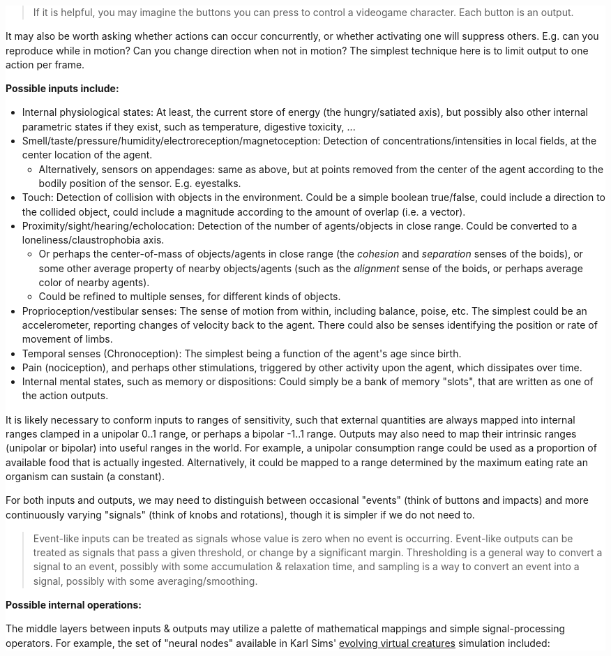 > If it is helpful, you may imagine the buttons you can press to control a videogame character. Each button is an output.

It may also be worth asking whether actions can occur concurrently, or whether activating one will suppress others. E.g. can you reproduce while in motion? Can you change direction when not in motion? The simplest technique here is to limit output to one action per frame.

**Possible inputs include:**

- Internal physiological states: At least, the current store of energy (the hungry/satiated axis), but possibly also other internal parametric states if they exist, such as temperature, digestive toxicity, ...
- Smell/taste/pressure/humidity/electroreception/magnetoception: Detection of concentrations/intensities in local fields, at the center location of the agent.
	- Alternatively, sensors on appendages: same as above, but at points removed from the center of the agent according to the bodily position of the sensor. E.g. eyestalks.
- Touch: Detection of collision with objects in the environment. Could be a simple boolean true/false, could include a direction to the collided object, could include a magnitude according to the amount of overlap (i.e. a vector). 
- Proximity/sight/hearing/echolocation: Detection of the number of agents/objects in close range. Could be converted to a loneliness/claustrophobia axis.
	- Or perhaps the center-of-mass of objects/agents in close range (the *cohesion* and *separation* senses of the boids), or some other average property of nearby objects/agents (such as the *alignment* sense of the boids, or perhaps average color of nearby agents). 
	- Could be refined to multiple senses, for different kinds of objects.
- Proprioception/vestibular senses: The sense of motion from within, including balance, poise, etc. The simplest could be an accelerometer, reporting changes of velocity back to the agent. There could also be senses identifying the position or rate of movement of limbs.
- Temporal senses (Chronoception): The simplest being a function of the agent's age since birth.
- Pain (nociception), and perhaps other stimulations, triggered by other activity upon the agent, which dissipates over time.
- Internal mental states, such as memory or dispositions: Could simply be a bank of memory "slots", that are written as one of the action outputs.

It is likely necessary to conform inputs to ranges of sensitivity, such that external quantities are always mapped into internal ranges clamped in a unipolar 0..1 range, or perhaps a bipolar -1..1 range. Outputs may also need to map their intrinsic ranges (unipolar or bipolar) into useful ranges in the world. For example, a unipolar consumption range could be used as a proportion of available food that is actually ingested. Alternatively, it could be mapped to a range determined by the maximum eating rate an organism can sustain (a constant).

For both inputs and outputs, we may need to distinguish between occasional "events" (think of buttons and impacts) and more continuously varying "signals" (think of knobs and rotations), though it is simpler if we do not need to. 

> Event-like inputs can be treated as signals whose value is zero when no event is occurring. Event-like outputs can be treated as signals that pass a given threshold, or change by a significant margin. Thresholding is a general way to convert a signal to an event, possibly with some accumulation & relaxation time, and sampling is a way to convert an event into a signal, possibly with some averaging/smoothing.

**Possible internal operations:**

The middle layers between inputs & outputs may utilize a palette of mathematical mappings and simple signal-processing operators. For example, the set of "neural nodes" available in Karl Sims' [evolving virtual creatures](http://www.karlsims.com/papers/siggraph94.pdf) simulation included:
